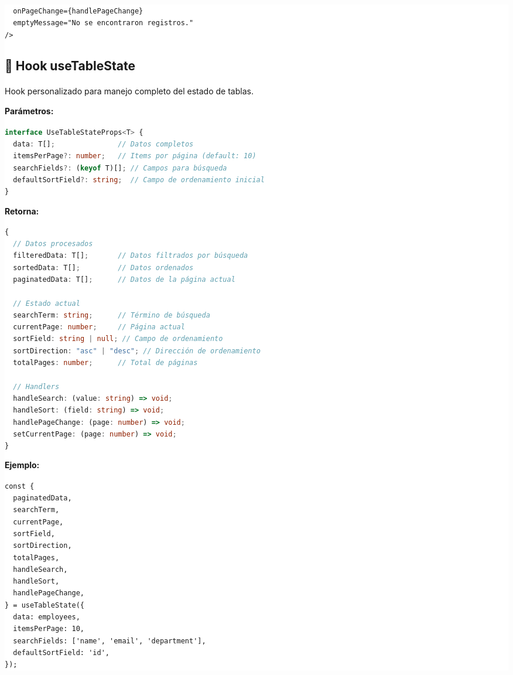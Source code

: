 ```tsx
  onPageChange={handlePageChange}
  emptyMessage="No se encontraron registros."
/>
```

## 🎣 Hook useTableState

Hook personalizado para manejo completo del estado de tablas.

**Parámetros:**
```typescript
interface UseTableStateProps<T> {
  data: T[];               // Datos completos
  itemsPerPage?: number;   // Items por página (default: 10)
  searchFields?: (keyof T)[]; // Campos para búsqueda
  defaultSortField?: string;  // Campo de ordenamiento inicial
}
```

**Retorna:**
```typescript
{
  // Datos procesados
  filteredData: T[];       // Datos filtrados por búsqueda
  sortedData: T[];         // Datos ordenados
  paginatedData: T[];      // Datos de la página actual
  
  // Estado actual
  searchTerm: string;      // Término de búsqueda
  currentPage: number;     // Página actual
  sortField: string | null; // Campo de ordenamiento
  sortDirection: "asc" | "desc"; // Dirección de ordenamiento
  totalPages: number;      // Total de páginas
  
  // Handlers
  handleSearch: (value: string) => void;
  handleSort: (field: string) => void;
  handlePageChange: (page: number) => void;
  setCurrentPage: (page: number) => void;
}
```

**Ejemplo:**
```tsx
const {
  paginatedData,
  searchTerm,
  currentPage,
  sortField,
  sortDirection,
  totalPages,
  handleSearch,
  handleSort,
  handlePageChange,
} = useTableState({
  data: employees,
  itemsPerPage: 10,
  searchFields: ['name', 'email', 'department'],
  defaultSortField: 'id',
});
```
